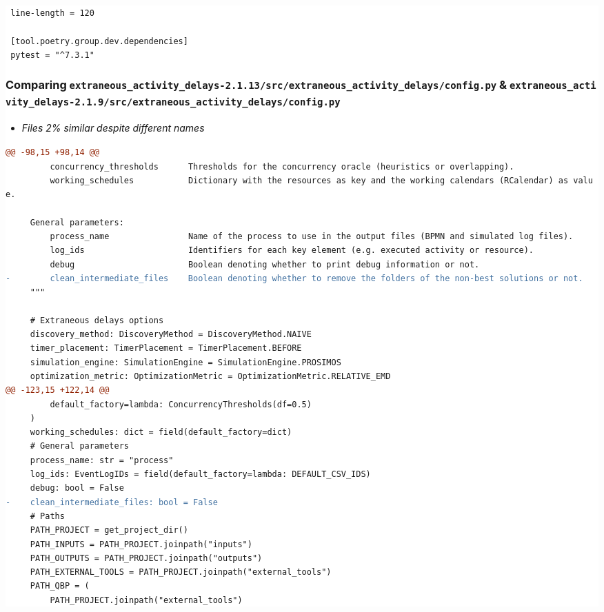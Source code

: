 ```diff
 line-length = 120
 
 [tool.poetry.group.dev.dependencies]
 pytest = "^7.3.1"
```

### Comparing `extraneous_activity_delays-2.1.13/src/extraneous_activity_delays/config.py` & `extraneous_activity_delays-2.1.9/src/extraneous_activity_delays/config.py`

 * *Files 2% similar despite different names*

```diff
@@ -98,15 +98,14 @@
         concurrency_thresholds      Thresholds for the concurrency oracle (heuristics or overlapping).
         working_schedules           Dictionary with the resources as key and the working calendars (RCalendar) as value.
 
     General parameters:
         process_name                Name of the process to use in the output files (BPMN and simulated log files).
         log_ids                     Identifiers for each key element (e.g. executed activity or resource).
         debug                       Boolean denoting whether to print debug information or not.
-        clean_intermediate_files    Boolean denoting whether to remove the folders of the non-best solutions or not.
     """
 
     # Extraneous delays options
     discovery_method: DiscoveryMethod = DiscoveryMethod.NAIVE
     timer_placement: TimerPlacement = TimerPlacement.BEFORE
     simulation_engine: SimulationEngine = SimulationEngine.PROSIMOS
     optimization_metric: OptimizationMetric = OptimizationMetric.RELATIVE_EMD
@@ -123,15 +122,14 @@
         default_factory=lambda: ConcurrencyThresholds(df=0.5)
     )
     working_schedules: dict = field(default_factory=dict)
     # General parameters
     process_name: str = "process"
     log_ids: EventLogIDs = field(default_factory=lambda: DEFAULT_CSV_IDS)
     debug: bool = False
-    clean_intermediate_files: bool = False
     # Paths
     PATH_PROJECT = get_project_dir()
     PATH_INPUTS = PATH_PROJECT.joinpath("inputs")
     PATH_OUTPUTS = PATH_PROJECT.joinpath("outputs")
     PATH_EXTERNAL_TOOLS = PATH_PROJECT.joinpath("external_tools")
     PATH_QBP = (
         PATH_PROJECT.joinpath("external_tools")
```
